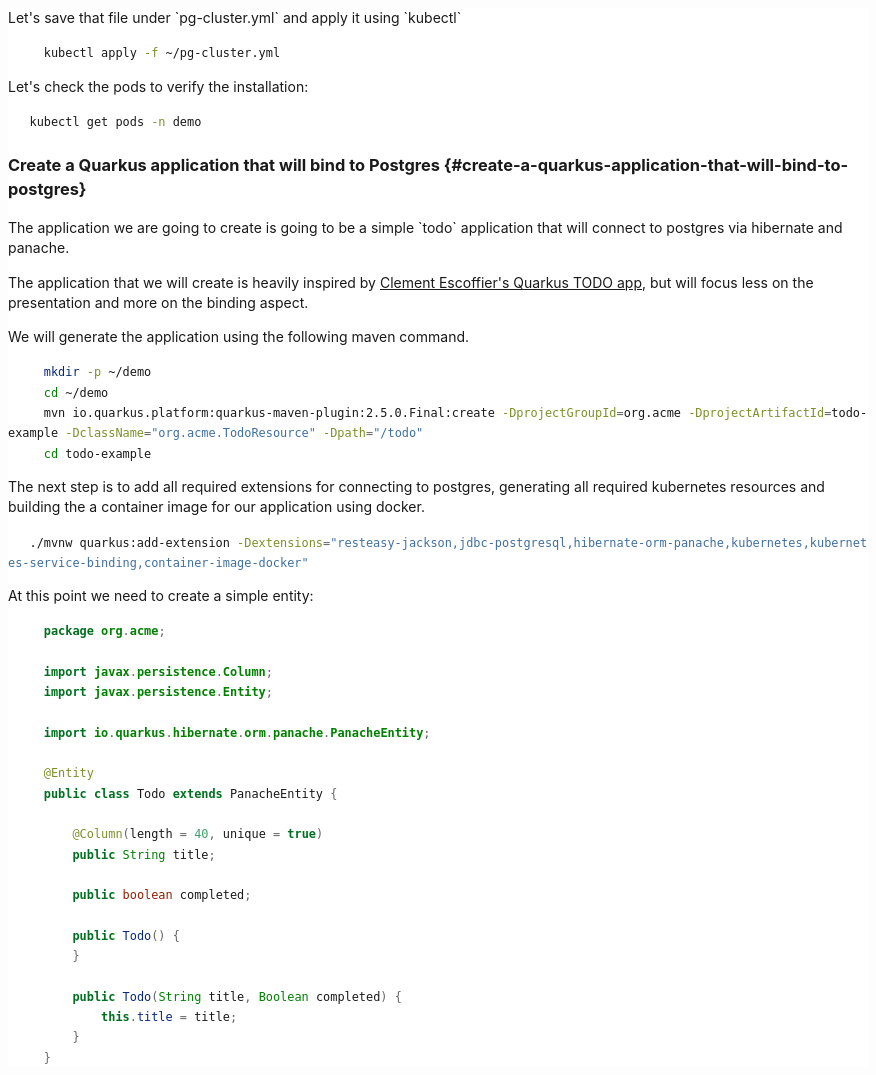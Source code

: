Let's save that file under \`pg-cluster.yml\` and apply it using \`kubectl\`

```sh
     kubectl apply -f ~/pg-cluster.yml
```

Let's check the pods to verify the installation:

```sh
   kubectl get pods -n demo
```


### Create a Quarkus application that will bind to Postgres {#create-a-quarkus-application-that-will-bind-to-postgres}

The application we are going to create is going to be a simple \`todo\` application that will
connect to postgres via hibernate and panache.

The application that we will create is heavily inspired by [Clement Escoffier's Quarkus TODO app](https://github.com/cescoffier/quarkus-todo-app),
but will focus less on the presentation and more on the binding aspect.

We will generate the application using the following maven command.

```sh
     mkdir -p ~/demo
     cd ~/demo
     mvn io.quarkus.platform:quarkus-maven-plugin:2.5.0.Final:create -DprojectGroupId=org.acme -DprojectArtifactId=todo-example -DclassName="org.acme.TodoResource" -Dpath="/todo"
     cd todo-example
```

The next step is to add all required extensions for connecting to postgres, generating all required
kubernetes resources and building the a container image for our application using docker.

```sh
   ./mvnw quarkus:add-extension -Dextensions="resteasy-jackson,jdbc-postgresql,hibernate-orm-panache,kubernetes,kubernetes-service-binding,container-image-docker"
```

At this point we need to create a simple entity:

```java
     package org.acme;

     import javax.persistence.Column;
     import javax.persistence.Entity;

     import io.quarkus.hibernate.orm.panache.PanacheEntity;

     @Entity
     public class Todo extends PanacheEntity {

         @Column(length = 40, unique = true)
         public String title;

         public boolean completed;

         public Todo() {
         }

         public Todo(String title, Boolean completed) {
             this.title = title;
         }
     }
```
